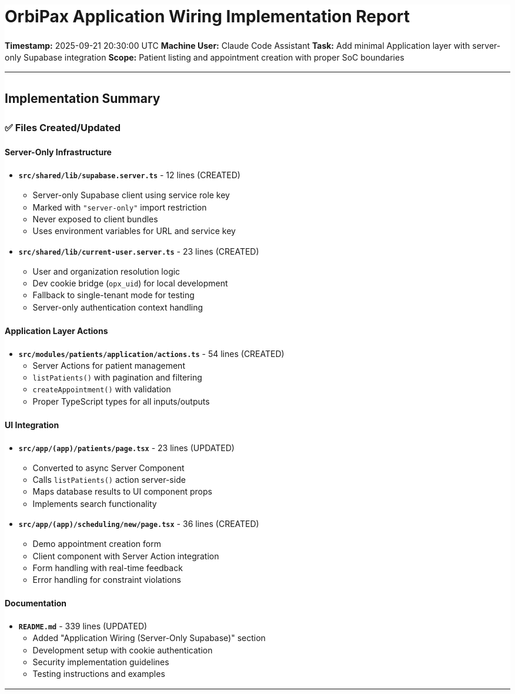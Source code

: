 # OrbiPax Application Wiring Implementation Report

**Timestamp:** 2025-09-21 20:30:00 UTC
**Machine User:** Claude Code Assistant
**Task:** Add minimal Application layer with server-only Supabase integration
**Scope:** Patient listing and appointment creation with proper SoC boundaries

---

## Implementation Summary

### ✅ **Files Created/Updated**

#### Server-Only Infrastructure
- **`src/shared/lib/supabase.server.ts`** - 12 lines (CREATED)
  - Server-only Supabase client using service role key
  - Marked with `"server-only"` import restriction
  - Never exposed to client bundles
  - Uses environment variables for URL and service key

- **`src/shared/lib/current-user.server.ts`** - 23 lines (CREATED)
  - User and organization resolution logic
  - Dev cookie bridge (`opx_uid`) for local development
  - Fallback to single-tenant mode for testing
  - Server-only authentication context handling

#### Application Layer Actions
- **`src/modules/patients/application/actions.ts`** - 54 lines (CREATED)
  - Server Actions for patient management
  - `listPatients()` with pagination and filtering
  - `createAppointment()` with validation
  - Proper TypeScript types for all inputs/outputs

#### UI Integration
- **`src/app/(app)/patients/page.tsx`** - 23 lines (UPDATED)
  - Converted to async Server Component
  - Calls `listPatients()` action server-side
  - Maps database results to UI component props
  - Implements search functionality

- **`src/app/(app)/scheduling/new/page.tsx`** - 36 lines (CREATED)
  - Demo appointment creation form
  - Client component with Server Action integration
  - Form handling with real-time feedback
  - Error handling for constraint violations

#### Documentation
- **`README.md`** - 339 lines (UPDATED)
  - Added "Application Wiring (Server-Only Supabase)" section
  - Development setup with cookie authentication
  - Security implementation guidelines
  - Testing instructions and examples

---